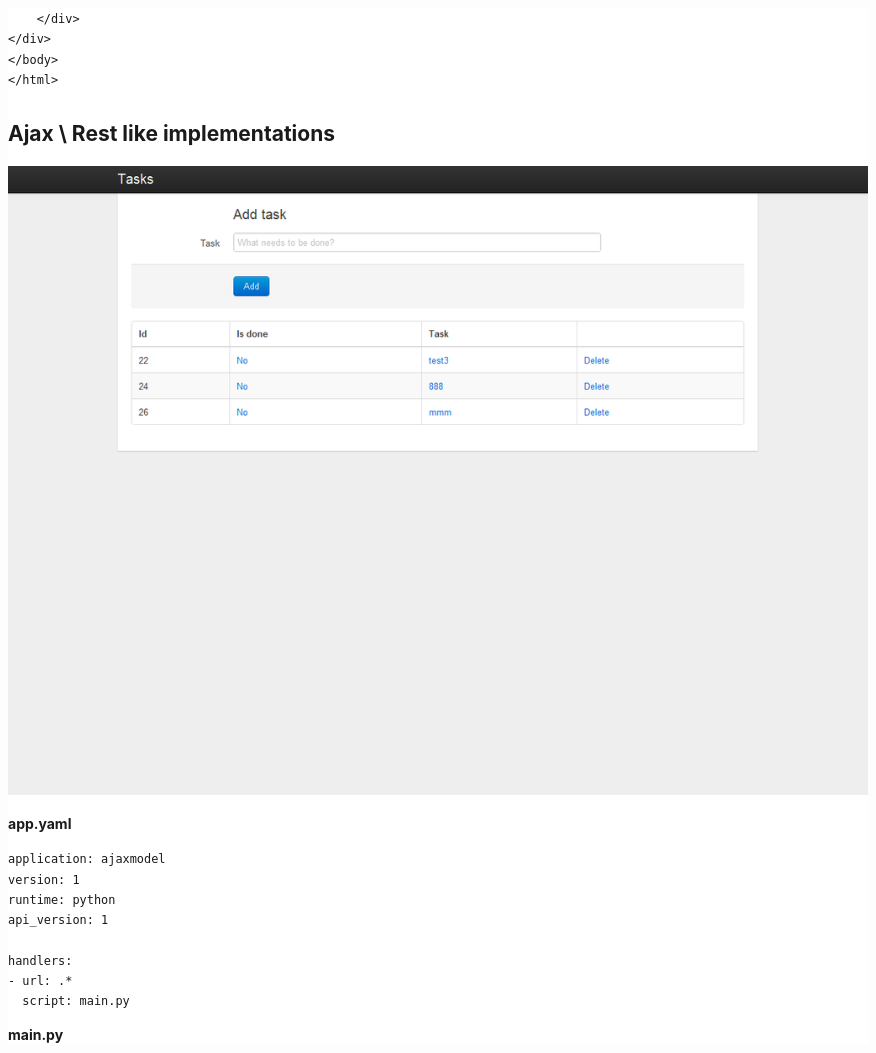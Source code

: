         </div>
    </div>
    </body>
    </html>

## Ajax \ Rest like implementations

![screenshot](/images/wp/213.png)

**app.yaml**

    application: ajaxmodel
    version: 1
    runtime: python
    api_version: 1

    handlers:
    - url: .*
      script: main.py

**main.py**
